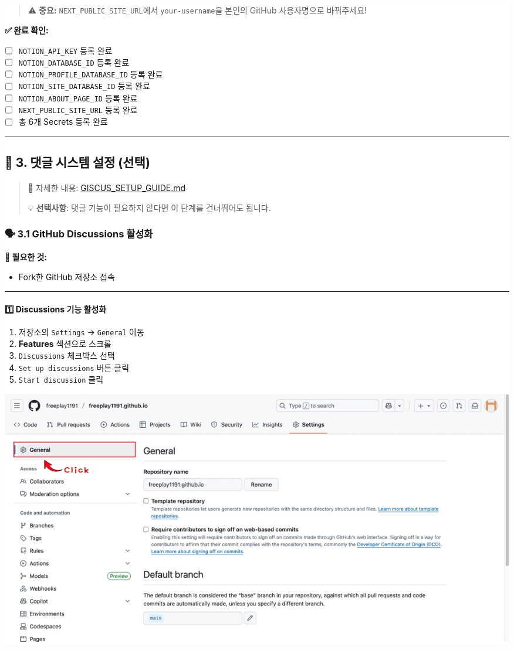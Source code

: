 > ⚠️ **중요:** `NEXT_PUBLIC_SITE_URL`에서 `your-username`을 본인의 GitHub 사용자명으로 바꿔주세요!

**✅ 완료 확인:**
- [ ] `NOTION_API_KEY` 등록 완료
- [ ] `NOTION_DATABASE_ID` 등록 완료
- [ ] `NOTION_PROFILE_DATABASE_ID` 등록 완료
- [ ] `NOTION_SITE_DATABASE_ID` 등록 완료
- [ ] `NOTION_ABOUT_PAGE_ID` 등록 완료
- [ ] `NEXT_PUBLIC_SITE_URL` 등록 완료
- [ ] 총 6개 Secrets 등록 완료

---

## 💬 3. 댓글 시스템 설정 (선택)

> 📖 자세한 내용: [GISCUS_SETUP_GUIDE.md](GISCUS_SETUP_GUIDE.md)
>
> 💡 **선택사항**: 댓글 기능이 필요하지 않다면 이 단계를 건너뛰어도 됩니다.

### 🗣️ 3.1 GitHub Discussions 활성화

**📌 필요한 것:**
- Fork한 GitHub 저장소 접속

---

#### 1️⃣ Discussions 기능 활성화

1. 저장소의 `Settings` → `General` 이동
2. **Features** 섹션으로 스크롤
3. `Discussions` 체크박스 선택
4. `Set up discussions` 버튼 클릭
5. `Start discussion` 클릭

![스크린샷: Discussions General](./attachments/23.jpg)
